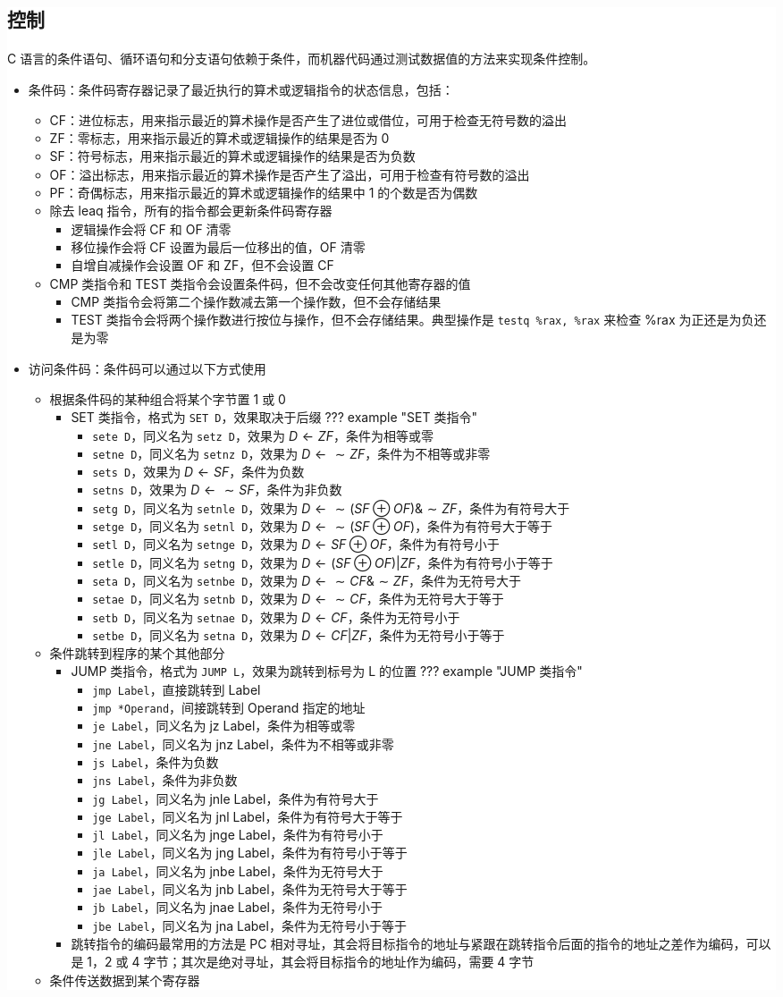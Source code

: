 ## 控制

C 语言的条件语句、循环语句和分支语句依赖于条件，而机器代码通过测试数据值的方法来实现条件控制。

- 条件码：条件码寄存器记录了最近执行的算术或逻辑指令的状态信息，包括：
    - CF：进位标志，用来指示最近的算术操作是否产生了进位或借位，可用于检查无符号数的溢出
    - ZF：零标志，用来指示最近的算术或逻辑操作的结果是否为 0
    - SF：符号标志，用来指示最近的算术或逻辑操作的结果是否为负数
    - OF：溢出标志，用来指示最近的算术操作是否产生了溢出，可用于检查有符号数的溢出
    - PF：奇偶标志，用来指示最近的算术或逻辑操作的结果中 1 的个数是否为偶数
    - 除去 leaq 指令，所有的指令都会更新条件码寄存器
        - 逻辑操作会将 CF 和 OF 清零
        - 移位操作会将 CF 设置为最后一位移出的值，OF 清零
        - 自增自减操作会设置 OF 和 ZF，但不会设置 CF
    - CMP 类指令和 TEST 类指令会设置条件码，但不会改变任何其他寄存器的值
        - CMP 类指令会将第二个操作数减去第一个操作数，但不会存储结果
        - TEST 类指令会将两个操作数进行按位与操作，但不会存储结果。典型操作是 `testq %rax, %rax` 来检查 %rax 为正还是为负还是为零

- 访问条件码：条件码可以通过以下方式使用
    - 根据条件码的某种组合将某个字节置 1 或 0
        - SET 类指令，格式为 `SET D`，效果取决于后缀
        ??? example "SET 类指令"
            - `sete D`，同义名为 `setz D`，效果为 $D \leftarrow ZF$，条件为相等或零
            - `setne D`，同义名为 `setnz D`，效果为 $D \leftarrow \sim ZF$，条件为不相等或非零
            - `sets D`，效果为 $D \leftarrow SF$，条件为负数
            - `setns D`，效果为 $D \leftarrow \sim SF$，条件为非负数
            - `setg D`，同义名为 `setnle D`，效果为 $D \leftarrow \sim (SF \oplus OF) \& \sim ZF$，条件为有符号大于
            - `setge D`，同义名为 `setnl D`，效果为 $D \leftarrow \sim (SF \oplus OF)$，条件为有符号大于等于
            - `setl D`，同义名为 `setnge D`，效果为 $D \leftarrow SF \oplus OF$，条件为有符号小于
            - `setle D`，同义名为 `setng D`，效果为 $D \leftarrow (SF \oplus OF) \vert ZF$，条件为有符号小于等于
            - `seta D`，同义名为 `setnbe D`，效果为 $D \leftarrow \sim CF \& \sim ZF$，条件为无符号大于
            - `setae D`，同义名为 `setnb D`，效果为 $D \leftarrow \sim CF$，条件为无符号大于等于
            - `setb D`，同义名为 `setnae D`，效果为 $D \leftarrow CF$，条件为无符号小于
            - `setbe D`，同义名为 `setna D`，效果为 $D \leftarrow CF \vert ZF$，条件为无符号小于等于
    - 条件跳转到程序的某个其他部分
        - JUMP 类指令，格式为 `JUMP L`，效果为跳转到标号为 L 的位置
        ??? example "JUMP 类指令"
            - `jmp Label`，直接跳转到 Label
            - `jmp *Operand`，间接跳转到 Operand 指定的地址
            - `je Label`，同义名为 jz Label，条件为相等或零
            - `jne Label`，同义名为 jnz Label，条件为不相等或非零
            - `js Label`，条件为负数
            - `jns Label`，条件为非负数
            - `jg Label`，同义名为 jnle Label，条件为有符号大于
            - `jge Label`，同义名为 jnl Label，条件为有符号大于等于
            - `jl Label`，同义名为 jnge Label，条件为有符号小于
            - `jle Label`，同义名为 jng Label，条件为有符号小于等于
            - `ja Label`，同义名为 jnbe Label，条件为无符号大于
            - `jae Label`，同义名为 jnb Label，条件为无符号大于等于
            - `jb Label`，同义名为 jnae Label，条件为无符号小于
            - `jbe Label`，同义名为 jna Label，条件为无符号小于等于
        - 跳转指令的编码最常用的方法是 PC 相对寻址，其会将目标指令的地址与紧跟在跳转指令后面的指令的地址之差作为编码，可以是 1，2 或 4 字节；其次是绝对寻址，其会将目标指令的地址作为编码，需要 4 字节
    - 条件传送数据到某个寄存器
